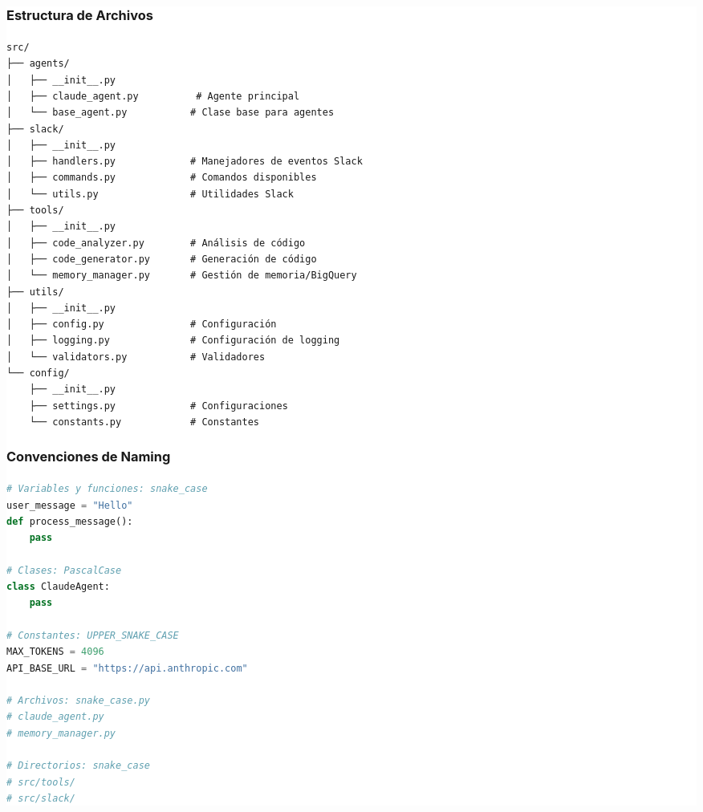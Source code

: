 ### Estructura de Archivos

```
src/
├── agents/
│   ├── __init__.py
│   ├── claude_agent.py          # Agente principal
│   └── base_agent.py           # Clase base para agentes
├── slack/
│   ├── __init__.py
│   ├── handlers.py             # Manejadores de eventos Slack
│   ├── commands.py             # Comandos disponibles
│   └── utils.py                # Utilidades Slack
├── tools/
│   ├── __init__.py
│   ├── code_analyzer.py        # Análisis de código
│   ├── code_generator.py       # Generación de código
│   └── memory_manager.py       # Gestión de memoria/BigQuery
├── utils/
│   ├── __init__.py
│   ├── config.py               # Configuración
│   ├── logging.py              # Configuración de logging
│   └── validators.py           # Validadores
└── config/
    ├── __init__.py
    ├── settings.py             # Configuraciones
    └── constants.py            # Constantes
```

### Convenciones de Naming

```python
# Variables y funciones: snake_case
user_message = "Hello"
def process_message():
    pass

# Clases: PascalCase
class ClaudeAgent:
    pass

# Constantes: UPPER_SNAKE_CASE
MAX_TOKENS = 4096
API_BASE_URL = "https://api.anthropic.com"

# Archivos: snake_case.py
# claude_agent.py
# memory_manager.py

# Directorios: snake_case
# src/tools/
# src/slack/
```
